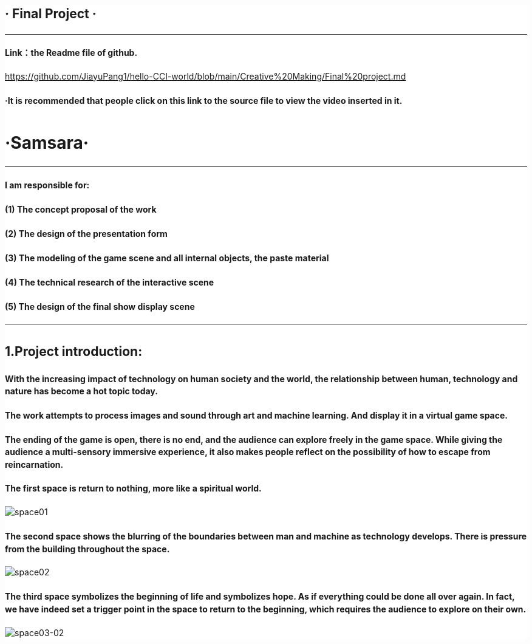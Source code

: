 ## **· Final Project ·**
---------------------------
#### Link：the Readme file of github.
https://github.com/JiayuPang1/hello-CCI-world/blob/main/Creative%20Making/Final%20project.md
#### ·It is recommended that people click on this link to the source file to view the video inserted in it.


# **·Samsara·**
---------------------------
#### I am responsible for: 
#### (1) The concept proposal of the work
#### (2) The design of the presentation form
#### (3) The modeling of the game scene and all internal objects, the paste material
#### (4) The technical research of the interactive scene
#### (5) The design of the final show display scene
----------------------------------

## 1.Project introduction:
#### With the increasing impact of technology on human society and the world, the relationship between human, technology and nature has become a hot topic today.
#### The work attempts to process images and sound through art and machine learning. And display it in a virtual game space.
#### The ending of the game is open, there is no end, and the audience can explore freely in the game space. While giving the audience a multi-sensory immersive experience, it also makes people reflect on the possibility of how to escape from reincarnation.

#### The first space is return to nothing, more like a spiritual world.  
<img width="1680" alt="space01" src="https://user-images.githubusercontent.com/92034503/173472566-aa1abe7a-6ec1-49c5-819c-a2b97340a4f7.png">

#### The second space shows the blurring of the boundaries between man and machine as technology develops.  There is pressure from the building throughout the space.  

<img width="1680" alt="space02" src="https://user-images.githubusercontent.com/92034503/173472608-be13866b-e660-4bdc-aba6-c6db9ae3cc27.png">

#### The third space symbolizes the beginning of life and symbolizes hope.  As if everything could be done all over again.  In fact, we have indeed set a trigger point in the space to return to the beginning, which requires the audience to explore on their own.
<img width="1680" alt="space03-02" src="https://user-images.githubusercontent.com/92034503/173472667-8c7fea63-4b9f-48b0-9e86-a2a4d11aa011.png">
